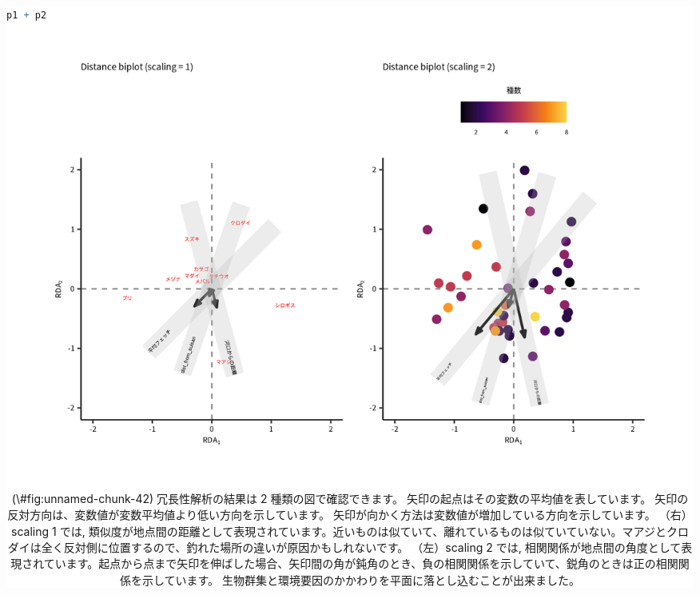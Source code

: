 



```r
p1 + p2
```

<div class="figure" style="text-align: center">
<img src="80-redundancy-analysis_files/figure-html/unnamed-chunk-42-1.png" alt="
冗長性解析の結果は 2 種類の図で確認できます。
矢印の起点はその変数の平均値を表しています。
矢印の反対方向は、変数値が変数平均値より低い方向を示しています。
矢印が向かく方法は変数値が増加している方向を示しています。
（右）scaling 1 では, 類似度が地点間の距離として表現されています。近いものは似ていて、離れているものは似ていていない。マアジとクロダイは全く反対側に位置するので、釣れた場所の違いが原因かもしれないです。
（左）scaling 2 では, 相関関係が地点間の角度として表現されています。起点から点まで矢印を伸ばした場合、矢印間の角が鈍角のとき、負の相関関係を示していて、鋭角のときは正の相関関係を示しています。
生物群集と環境要因のかかわりを平面に落とし込むことが出来ました。
" width="90%" />
<p class="caption">(\#fig:unnamed-chunk-42)
冗長性解析の結果は 2 種類の図で確認できます。
矢印の起点はその変数の平均値を表しています。
矢印の反対方向は、変数値が変数平均値より低い方向を示しています。
矢印が向かく方法は変数値が増加している方向を示しています。
（右）scaling 1 では, 類似度が地点間の距離として表現されています。近いものは似ていて、離れているものは似ていていない。マアジとクロダイは全く反対側に位置するので、釣れた場所の違いが原因かもしれないです。
（左）scaling 2 では, 相関関係が地点間の角度として表現されています。起点から点まで矢印を伸ばした場合、矢印間の角が鈍角のとき、負の相関関係を示していて、鋭角のときは正の相関関係を示しています。
生物群集と環境要因のかかわりを平面に落とし込むことが出来ました。
</p>
</div>
